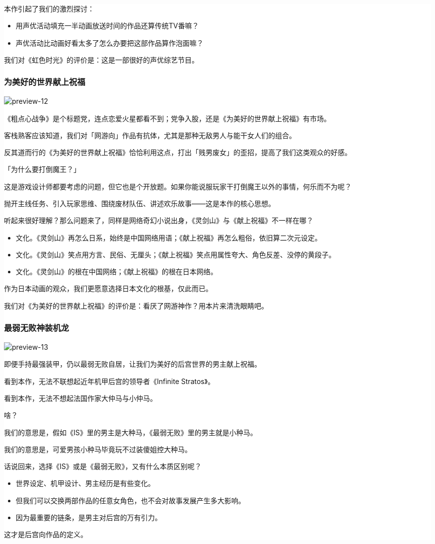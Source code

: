 本作引起了我们的激烈探讨：

- 用声优活动填充一半动画放送时间的作品还算传统TV番嘛？

- 声优活动比动画好看太多了怎么办要把这部作品算作泡面嘛？

我们对《虹色时光》的评价是：这是一部很好的声优综艺节目。


### 为美好的世界献上祝福

![preview-12](http://bitinn.net/wp-images/blogimage/2016/02/preview-12.jpg)

《粗点心战争》是个标题党，连点恋爱火星都看不到；党争入股，还是《为美好的世界献上祝福》有市场。

客栈熟客应该知道，我们对「网游向」作品有抗体，尤其是那种无敌男人与能干女人们的组合。

反其道而行的《为美好的世界献上祝福》恰恰利用这点，打出「贱男废女」的歪招，提高了我们这类观众的好感。

「为什么要打倒魔王？」

这是游戏设计师都要考虑的问题，但它也是个开放题。如果你能说服玩家干打倒魔王以外的事情，何乐而不为呢？

抛开主线任务、引入玩家思维、围绕废材队伍、讲述欢乐故事——这是本作的核心思想。

听起来很好理解？那么问题来了，同样是网络奇幻小说出身，《灵剑山》与《献上祝福》不一样在哪？

- 文化。《灵剑山》再怎么日系，始终是中国网络用语；《献上祝福》再怎么粗俗，依旧算二次元设定。

- 文化。《灵剑山》笑点用方言、民俗、无厘头；《献上祝福》笑点用属性夸大、角色反差、没停的黄段子。

- 文化。《灵剑山》的根在中国网络；《献上祝福》的根在日本网络。

作为日本动画的观众，我们更愿意选择日本文化的根基，仅此而已。

我们对《为美好的世界献上祝福》的评价是：看厌了网游神作？用本片来清洗眼睛吧。


### 最弱无败神装机龙

![preview-13](http://bitinn.net/wp-images/blogimage/2016/02/preview-13.jpg)

即便手持最强装甲，仍以最弱无败自居，让我们为美好的后宫世界的男主献上祝福。

看到本作，无法不联想起近年机甲后宫的领导者《Infinite Stratos》。

看到本作，无法不想起法国作家大仲马与小仲马。

啥？

我们的意思是，假如《IS》里的男主是大种马，《最弱无败》里的男主就是小种马。

我们的意思是，可爱男孩小种马毕竟玩不过装傻姐控大种马。

话说回来，选择《IS》或是《最弱无败》，又有什么本质区别呢？

- 世界设定、机甲设计、男主经历是有些变化。

- 但我们可以交换两部作品的任意女角色，也不会对故事发展产生多大影响。

- 因为最重要的链条，是男主对后宫的万有引力。

这才是后宫向作品的定义。
